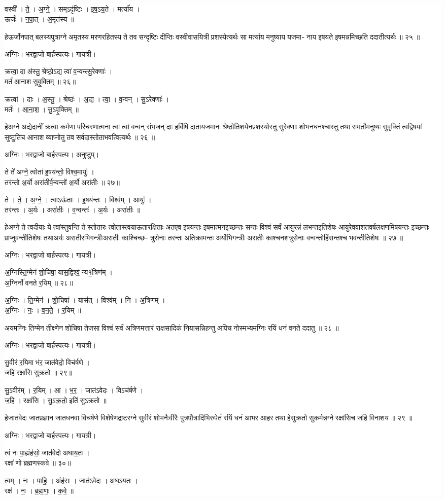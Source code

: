 वस्वी॑ । ते॒ । अ॒ग्ने॒ । सम्ऽदृ॑ष्टिः । इ॒ष॒ऽय॒ते । मर्त्या॑य ।  
ऊर्जः॑ । न॒पा॒त् । अ॒मृत॑स्य ॥

हेऊर्जोनपात् बलस्यपुत्राग्ने अमृतस्य मरणरहितस्य ते तव सन्दृष्टिः दीप्तिः वस्वीवासयित्री प्रशस्येत्यर्थः सा मर्त्याय मनुष्याय यजमा- नाय इषयते इषमन्नमिच्छति ददातीत्यर्थः ॥ २५ ॥

अग्निः। भरद्वाजो बार्हस्पत्यः। गायत्री।

क्रत्वा॒ दा अ॑स्तु॒ श्रेष्ठो॒ऽद्य त्वा॑ व॒न्वन्त्सु॒रेक्णाः॑ ।  
मर्त॑ आनाश सुवृ॒क्तिम् ॥ २६॥

क्रत्वा॑ । दाः । अ॒स्तु॒ । श्रेष्ठः॑ । अ॒द्य । त्वा॒ । व॒न्वन् । सु॒ऽरेक्णाः॑ ।  
मर्तः॑ । आ॒ना॒श॒ । सु॒ऽवृ॒क्तिम् ॥

हेअग्ने अद्येदानीं क्रत्वा कर्मणा परिचरणात्मना त्वा त्वां वन्वन् संभजन् दाः हविंषि दातायजमानः श्रेष्ठोतिशयेनप्रशस्योस्तु सुरेक्णाः शोभनधनश्चास्तु तथा समर्तोमनुष्यः सुवृक्तिं त्वद्विषयां सुष्टुतिंच आनाश व्याप्नोतु तव सर्वदास्तोताभवत्वित्यर्थः ॥ २६ ॥

अग्निः। भरद्वाजो बार्हस्पत्यः। अनुष्टुप्।

ते ते॑ अग्ने॒ त्वोता॑ इ॒षय॑न्तो॒ विश्व॒मायुः॑ ।  
तर॑न्तो अ॒र्यो अरा॑तीर्व॒न्वन्तो॑ अ॒र्यो अरा॑तीः ॥ २७॥

ते । ते॒ । अ॒ग्ने॒ । त्वाऽऊ॑ताः । इ॒षय॑न्तः । विश्व॑म् । आयुः॑ ।  
तर॑न्तः । अ॒र्यः । अरा॑तीः । व॒न्वन्तः॑ । अ॒र्यः । अरा॑तीः ॥

हेअग्ने ते त्वदीयाः ये त्वांस्तुवन्ति ते स्तोतारः त्वोतास्त्वयाऊतारक्षिताः अतएव इषयन्तः इषमात्मनइच्छन्तः सन्तः विश्वं सर्वं आयुरन्नं लभन्तइतिशेषः आयुरेववाशतवर्षलक्षणमिषयन्तः इच्छन्तः प्राप्नुवन्तीतिशेषः तथाअर्यः अरातीरभिगन्त्रीःअरातीः काश्चिच्छ- त्रुसेनाः तरन्तः अतिक्रामन्तः अर्योभिगन्त्रीः अरातीः काश्चनशत्रुसेनाः वन्वन्तोहिंसन्तश्च भवन्तीतिशेषः ॥ २७ ॥

अग्निः। भरद्वाजो बार्हस्पत्यः। गायत्री।

अ॒ग्निस्ति॒ग्मेन॑ शो॒चिषा॒ यास॒द्विश्वं॒ न्य१॒॑त्रिण॑म् ।  
अ॒ग्निर्नो॑ वनते र॒यिम् ॥ २८॥

अ॒ग्निः । ति॒ग्मेन॑ । शो॒चिषा॑ । यास॑त् । विश्व॑म् । नि । अ॒त्रिण॑म् ।  
अ॒ग्निः । नः॒ । व॒न॒ते॒ । र॒यिम् ॥

अयमग्निः तिग्मेन तीक्ष्णेन शोचिषा तेजसा विश्वं सर्वं अत्रिणमत्तारं राक्षसादिकं नियासन्निहन्तु अपिच नोस्मभ्यमग्निः रयिं धनं वनते ददातु ॥ २८ ॥

अग्निः। भरद्वाजो बार्हस्पत्यः। गायत्री।

सु॒वीरं॑ र॒यिमा भ॑र॒ जात॑वेदो॒ विच॑र्षणे ।  
ज॒हि रक्षां॑सि सुक्रतो ॥ २९॥

सु॒ऽवीर॑म् । र॒यिम् । आ । भ॒र॒ । जात॑ऽवेदः । विऽच॑र्षणे ।  
ज॒हि । रक्षां॑सि । सु॒ऽक्र॒तो॒ इति॑ सुऽक्रतो ॥

हेजातवेदः जातप्रज्ञान जातधनवा विचर्षणे विशेषेणद्रष्टरग्ने सुवीरं शोभनैःवीरैः पुत्रपौत्रादिभिरुपेतं रयिं धनं आभर आहर तथा हेसुक्रतो सुकर्मन्नग्ने रक्षांसिच जहि विनाशय ॥ २९ ॥

अग्निः। भरद्वाजो बार्हस्पत्यः। गायत्री।

त्वं नः॑ पा॒ह्यंह॑सो॒ जात॑वेदो अघाय॒तः ।  
रक्षा॑ णो ब्रह्मणस्कवे ॥ ३०॥

त्वम् । नः॒ । पा॒हि॒ । अंह॑सः । जात॑ऽवेदः । अ॒घ॒ऽय॒तः ।  
रक्ष॑ । नः॒ । ब्र॒ह्म॒णः॒ । क॒वे॒ ॥
